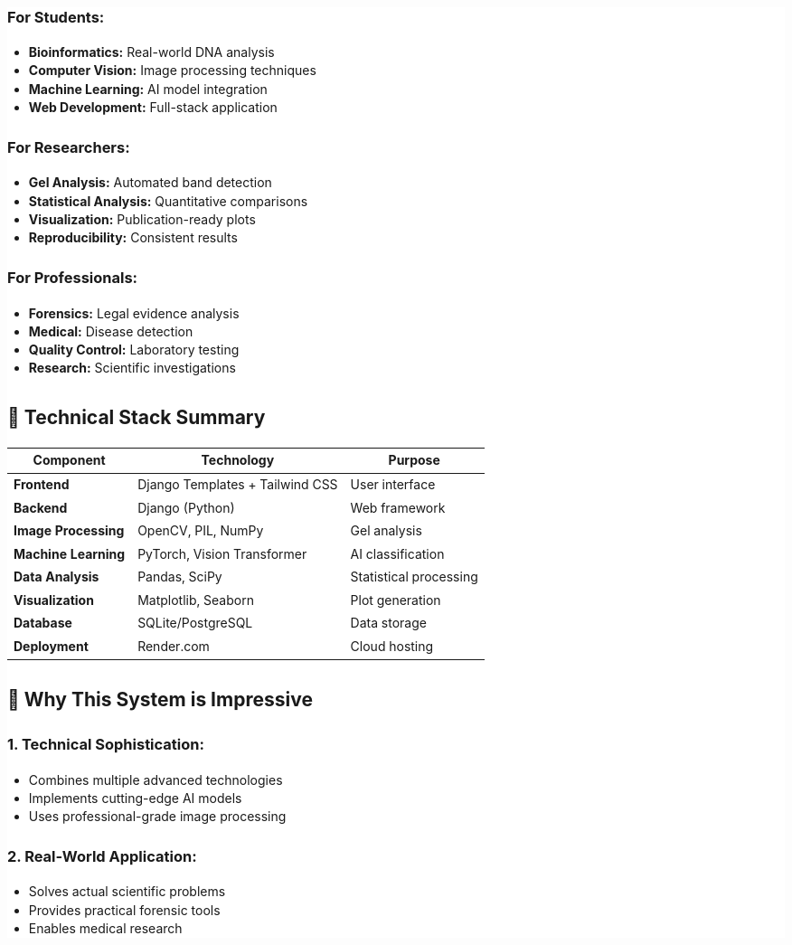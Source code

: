 ### **For Students:**
- **Bioinformatics:** Real-world DNA analysis
- **Computer Vision:** Image processing techniques
- **Machine Learning:** AI model integration
- **Web Development:** Full-stack application

### **For Researchers:**
- **Gel Analysis:** Automated band detection
- **Statistical Analysis:** Quantitative comparisons
- **Visualization:** Publication-ready plots
- **Reproducibility:** Consistent results

### **For Professionals:**
- **Forensics:** Legal evidence analysis
- **Medical:** Disease detection
- **Quality Control:** Laboratory testing
- **Research:** Scientific investigations

## 🔧 **Technical Stack Summary**

| Component | Technology | Purpose |
|-----------|------------|---------|
| **Frontend** | Django Templates + Tailwind CSS | User interface |
| **Backend** | Django (Python) | Web framework |
| **Image Processing** | OpenCV, PIL, NumPy | Gel analysis |
| **Machine Learning** | PyTorch, Vision Transformer | AI classification |
| **Data Analysis** | Pandas, SciPy | Statistical processing |
| **Visualization** | Matplotlib, Seaborn | Plot generation |
| **Database** | SQLite/PostgreSQL | Data storage |
| **Deployment** | Render.com | Cloud hosting |

## 🎉 **Why This System is Impressive**

### **1. Technical Sophistication:**
- Combines multiple advanced technologies
- Implements cutting-edge AI models
- Uses professional-grade image processing

### **2. Real-World Application:**
- Solves actual scientific problems
- Provides practical forensic tools
- Enables medical research
